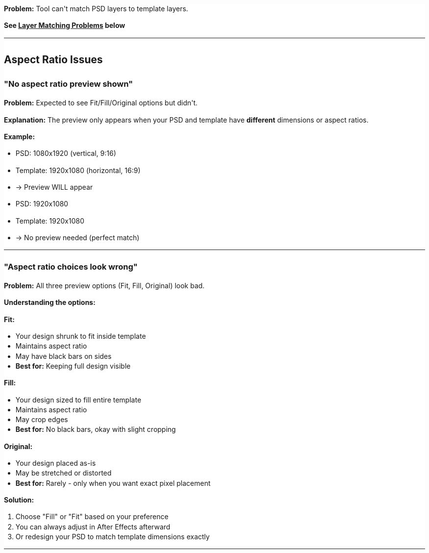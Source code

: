 **Problem:** Tool can't match PSD layers to template layers.

**See [Layer Matching Problems](#layer-matching-problems) below**

---

## Aspect Ratio Issues

### "No aspect ratio preview shown"

**Problem:** Expected to see Fit/Fill/Original options but didn't.

**Explanation:** The preview only appears when your PSD and template have **different** dimensions or aspect ratios.

**Example:**
- PSD: 1080x1920 (vertical, 9:16)
- Template: 1920x1080 (horizontal, 16:9)
- → Preview WILL appear

- PSD: 1920x1080
- Template: 1920x1080
- → No preview needed (perfect match)

---

### "Aspect ratio choices look wrong"

**Problem:** All three preview options (Fit, Fill, Original) look bad.

**Understanding the options:**

**Fit:**
- Your design shrunk to fit inside template
- Maintains aspect ratio
- May have black bars on sides
- **Best for:** Keeping full design visible

**Fill:**
- Your design sized to fill entire template
- Maintains aspect ratio
- May crop edges
- **Best for:** No black bars, okay with slight cropping

**Original:**
- Your design placed as-is
- May be stretched or distorted
- **Best for:** Rarely - only when you want exact pixel placement

**Solution:**
1. Choose "Fill" or "Fit" based on your preference
2. You can always adjust in After Effects afterward
3. Or redesign your PSD to match template dimensions exactly

---
